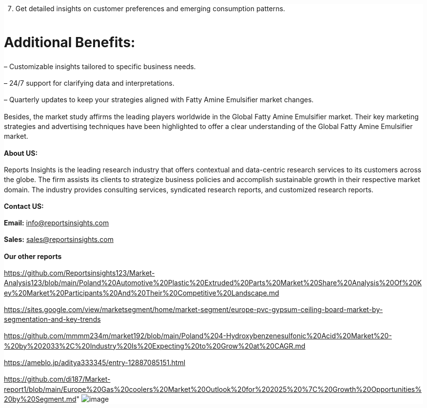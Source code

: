 7. Get detailed insights on customer preferences and emerging consumption patterns.

# <strong>Additional Benefits:</strong>

– Customizable insights tailored to specific business needs.

– 24/7 support for clarifying data and interpretations.

– Quarterly updates to keep your strategies aligned with Fatty Amine Emulsifier market changes.

Besides, the market study affirms the leading players worldwide in the Global Fatty Amine Emulsifier market. Their key marketing strategies and advertising techniques have been highlighted to offer a clear understanding of the Global Fatty Amine Emulsifier market.

<strong><strong>About US</strong>:</strong>

Reports Insights is the leading research industry that offers contextual and data-centric research services to its customers across the globe. The firm assists its clients to strategize business policies and accomplish sustainable growth in their respective market domain. The industry provides consulting services, syndicated research reports, and customized research reports.

<strong>Contact US:</strong>

<p class=><b>Email:</b> <a href=mailto:info@reportsinsights.com>info@reportsinsights.com</a></p>
<p class=><b>Sales:</b> <a href=mailto:sales@reportsinsights.com>sales@reportsinsights.com</a></p>

<strong>Our other reports</strong>

<a href=https://github.com/Reportsinsights123/Market-Analysis123/blob/main/Poland%20Automotive%20Plastic%20Extruded%20Parts%20Market%20Share%20Analysis%20Of%20Key%20Market%20Participants%20And%20Their%20Competitive%20Landscape.md>https://github.com/Reportsinsights123/Market-Analysis123/blob/main/Poland%20Automotive%20Plastic%20Extruded%20Parts%20Market%20Share%20Analysis%20Of%20Key%20Market%20Participants%20And%20Their%20Competitive%20Landscape.md</a>

<a href=https://sites.google.com/view/marketsegment/home/market-segment/europe-pvc-gypsum-ceiling-board-market-by-segmentation-and-key-trends>https://sites.google.com/view/marketsegment/home/market-segment/europe-pvc-gypsum-ceiling-board-market-by-segmentation-and-key-trends</a>

<a href=https://github.com/mmmm234m/market192/blob/main/Poland%204-Hydroxybenzenesulfonic%20Acid%20Market%20-%20by%202033%2C%20Industry%20Is%20Expecting%20to%20Grow%20at%20CAGR.md>https://github.com/mmmm234m/market192/blob/main/Poland%204-Hydroxybenzenesulfonic%20Acid%20Market%20-%20by%202033%2C%20Industry%20Is%20Expecting%20to%20Grow%20at%20CAGR.md</a>

<a href=https://ameblo.jp/aditya333345/entry-12887085151.html>https://ameblo.jp/aditya333345/entry-12887085151.html</a>

<a href=https://github.com/di187/Market-report1/blob/main/Europe%20Gas%20coolers%20Market%20Outlook%20for%202025%20%7C%20Growth%20Opportunities%20by%20Segment.md>https://github.com/di187/Market-report1/blob/main/Europe%20Gas%20coolers%20Market%20Outlook%20for%202025%20%7C%20Growth%20Opportunities%20by%20Segment.md</a>"
![image](https://github.com/user-attachments/assets/f4fa3121-b0e2-4708-a2dc-3e9bd12446cb)
